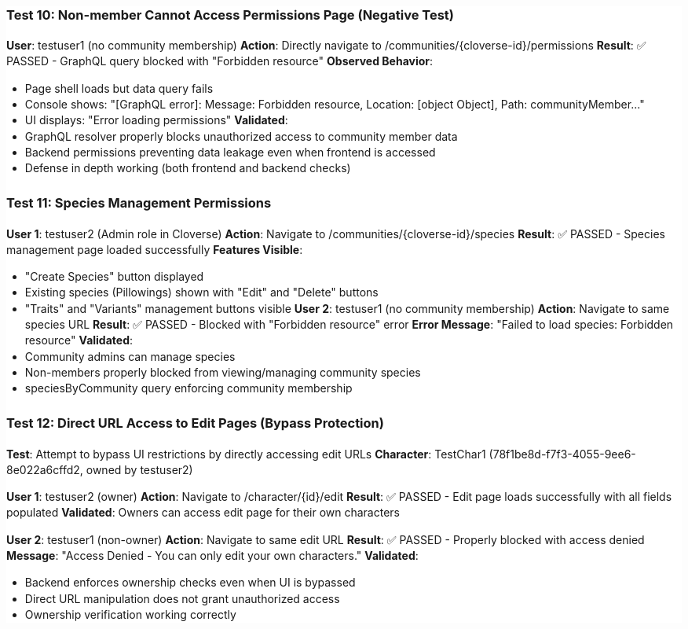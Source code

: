 ### Test 10: Non-member Cannot Access Permissions Page (Negative Test)
**User**: testuser1 (no community membership)
**Action**: Directly navigate to /communities/{cloverse-id}/permissions
**Result**: ✅ PASSED - GraphQL query blocked with "Forbidden resource"
**Observed Behavior**:
- Page shell loads but data query fails
- Console shows: "[GraphQL error]: Message: Forbidden resource, Location: [object Object], Path: communityMember..."
- UI displays: "Error loading permissions"
**Validated**:
- GraphQL resolver properly blocks unauthorized access to community member data
- Backend permissions preventing data leakage even when frontend is accessed
- Defense in depth working (both frontend and backend checks)

### Test 11: Species Management Permissions
**User 1**: testuser2 (Admin role in Cloverse)
**Action**: Navigate to /communities/{cloverse-id}/species
**Result**: ✅ PASSED - Species management page loaded successfully
**Features Visible**:
- "Create Species" button displayed
- Existing species (Pillowings) shown with "Edit" and "Delete" buttons
- "Traits" and "Variants" management buttons visible
**User 2**: testuser1 (no community membership)
**Action**: Navigate to same species URL
**Result**: ✅ PASSED - Blocked with "Forbidden resource" error
**Error Message**: "Failed to load species: Forbidden resource"
**Validated**:
- Community admins can manage species
- Non-members properly blocked from viewing/managing community species
- speciesByCommunity query enforcing community membership

### Test 12: Direct URL Access to Edit Pages (Bypass Protection)
**Test**: Attempt to bypass UI restrictions by directly accessing edit URLs
**Character**: TestChar1 (78f1be8d-f7f3-4055-9ee6-8e022a6cffd2, owned by testuser2)

**User 1**: testuser2 (owner)
**Action**: Navigate to /character/{id}/edit
**Result**: ✅ PASSED - Edit page loads successfully with all fields populated
**Validated**: Owners can access edit page for their own characters

**User 2**: testuser1 (non-owner)
**Action**: Navigate to same edit URL
**Result**: ✅ PASSED - Properly blocked with access denied
**Message**: "Access Denied - You can only edit your own characters."
**Validated**:
- Backend enforces ownership checks even when UI is bypassed
- Direct URL manipulation does not grant unauthorized access
- Ownership verification working correctly
